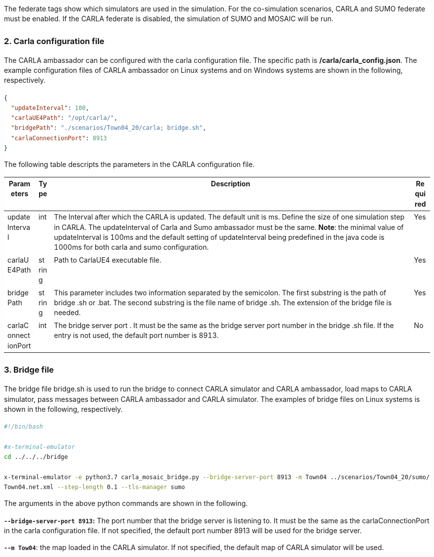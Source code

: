 The federate tags show which simulators are  used in the simulation. For the co-simulation scenarios, CARLA and SUMO federate must be enabled. If the CARLA federate is disabled, the simulation of SUMO and MOSAIC will be run.

### **2.**   **Carla configuration file**

The CARLA ambassador can be configured with the carla configuration file. The specific path is **<scenarioName>/carla/carla_config.json**.  The example configuration files of CARLA ambassador on Linux systems and on Windows systems are shown in the following, respectively.

```json
{
  "updateInterval": 100,
  "carlaUE4Path": "/opt/carla/",
  "bridgePath": "./scenarios/Town04_20/carla; bridge.sh",
  "carlaConnectionPort": 8913
}
```

The following table descripts the parameters in the CARLA configuration file.

| Parameters          | **Type** | **Description**                                              | **Required** |
| ------------------- | -------- | ------------------------------------------------------------ | ------------ |
| updateInterval      | int   | The Interval after which the CARLA is updated.  The default unit is ms. Define the size  of one simulation step in CARLA. The updateInterval of Carla and Sumo  ambassador must be the same.  **Note**: the minimal value of updateInterval is 100ms and the default setting of updateInterval being predefined in the java code is 1000ms for both carla and sumo configuration. | Yes          |
| carlaUE4Path        | string   | Path to CarlaUE4 executable file. | Yes           |
| bridgePath          | string   | This parameter includes two information separated by the  semicolon. The first substring is the path of bridge .sh or .bat. The second  substring is the file name of bridge .sh. The extension of the bridge file is needed. | Yes          |
| carlaConnectionPort | int   | The bridge server port . It must be the same as  the bridge server port number in the bridge .sh file.  If the entry is not used, the default port number is 8913. | No           |

### **3.**  **Bridge file**

The bridge file bridge.sh is used to run the bridge to connect CARLA simulator and CARLA ambassador, load maps to CARLA simulator, pass messages between CARLA ambassador and CARLA simulator. The examples of bridge files on Linux systems is shown in the following, respectively.

```.sh
#!/bin/bash

#x-terminal-emulator
cd ../../../bridge

x-terminal-emulator -e python3.7 carla_mosaic_bridge.py --bridge-server-port 8913 -m Town04 ../scenarios/Town04_20/sumo/Town04.net.xml --step-length 0.1 --tls-manager sumo
```

The arguments in the above python commands are shown in the following.

**`--bridge-server-port 8913`:** The port number that the bridge server is listening to. It must be the same as the carlaConnectionPort in the carla configuration file. If not specified, the default port number 8913 will be used for the bridge server.

**`--m Tow04`**: the map loaded in the CARLA simulator. If not specified, the default map of CARLA simulator will be used.
